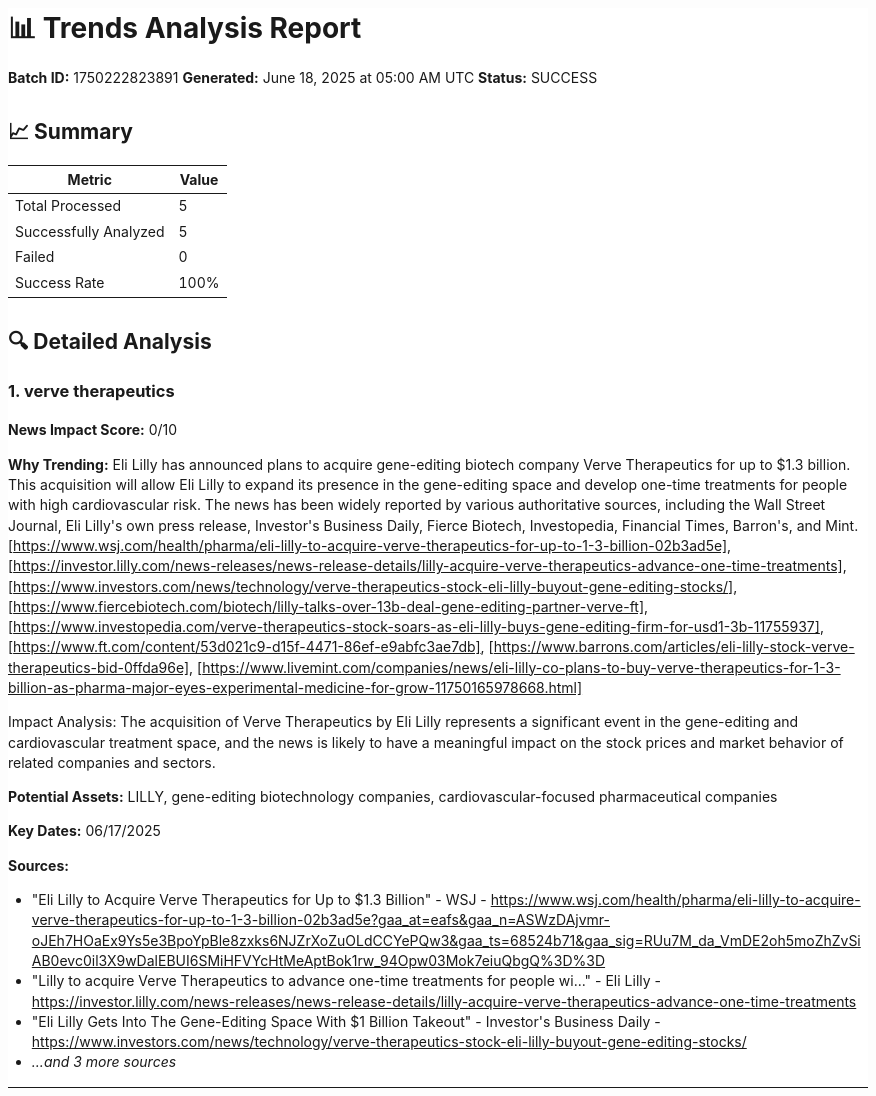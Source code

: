 # 📊 Trends Analysis Report

**Batch ID:** 1750222823891
**Generated:** June 18, 2025 at 05:00 AM UTC
**Status:** SUCCESS

## 📈 Summary

| Metric | Value |
|--------|-------|
| Total Processed | 5 |
| Successfully Analyzed | 5 |
| Failed | 0 |
| Success Rate | 100% |

## 🔍 Detailed Analysis

### 1. verve therapeutics

**News Impact Score:** 0/10

**Why Trending:**
Eli Lilly has announced plans to acquire gene-editing biotech company Verve Therapeutics for up to $1.3 billion. This acquisition will allow Eli Lilly to expand its presence in the gene-editing space and develop one-time treatments for people with high cardiovascular risk. The news has been widely reported by various authoritative sources, including the Wall Street Journal, Eli Lilly's own press release, Investor's Business Daily, Fierce Biotech, Investopedia, Financial Times, Barron's, and Mint. [https://www.wsj.com/health/pharma/eli-lilly-to-acquire-verve-therapeutics-for-up-to-1-3-billion-02b3ad5e], [https://investor.lilly.com/news-releases/news-release-details/lilly-acquire-verve-therapeutics-advance-one-time-treatments], [https://www.investors.com/news/technology/verve-therapeutics-stock-eli-lilly-buyout-gene-editing-stocks/], [https://www.fiercebiotech.com/biotech/lilly-talks-over-13b-deal-gene-editing-partner-verve-ft], [https://www.investopedia.com/verve-therapeutics-stock-soars-as-eli-lilly-buys-gene-editing-firm-for-usd1-3b-11755937], [https://www.ft.com/content/53d021c9-d15f-4471-86ef-e9abfc3ae7db], [https://www.barrons.com/articles/eli-lilly-stock-verve-therapeutics-bid-0ffda96e], [https://www.livemint.com/companies/news/eli-lilly-co-plans-to-buy-verve-therapeutics-for-1-3-billion-as-pharma-major-eyes-experimental-medicine-for-grow-11750165978668.html]

Impact Analysis: The acquisition of Verve Therapeutics by Eli Lilly represents a significant event in the gene-editing and cardiovascular treatment space, and the news is likely to have a meaningful impact on the stock prices and market behavior of related companies and sectors.

**Potential Assets:**
LILLY, gene-editing biotechnology companies, cardiovascular-focused pharmaceutical companies

**Key Dates:** 06/17/2025

**Sources:**
- "Eli Lilly to Acquire Verve Therapeutics for Up to $1.3 Billion" - WSJ - https://www.wsj.com/health/pharma/eli-lilly-to-acquire-verve-therapeutics-for-up-to-1-3-billion-02b3ad5e?gaa_at=eafs&gaa_n=ASWzDAjvmr-oJEh7HOaEx9Ys5e3BpoYpBle8zxks6NJZrXoZuOLdCCYePQw3&gaa_ts=68524b71&gaa_sig=RUu7M_da_VmDE2oh5moZhZvSiAB0evc0il3X9wDalEBUI6SMiHFVYcHtMeAptBok1rw_94Opw03Mok7eiuQbgQ%3D%3D
- "Lilly to acquire Verve Therapeutics to advance one-time treatments for people wi..." - Eli Lilly - https://investor.lilly.com/news-releases/news-release-details/lilly-acquire-verve-therapeutics-advance-one-time-treatments
- "Eli Lilly Gets Into The Gene-Editing Space With $1 Billion Takeout" - Investor's Business Daily - https://www.investors.com/news/technology/verve-therapeutics-stock-eli-lilly-buyout-gene-editing-stocks/
- *...and 3 more sources*

---